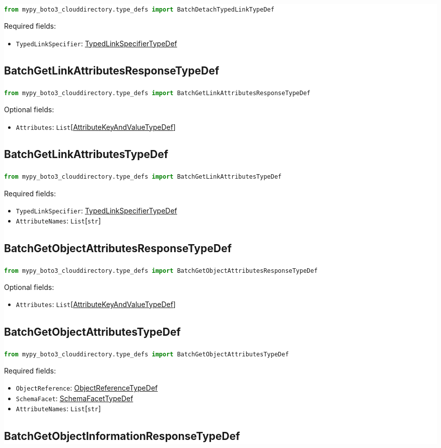 ```python
from mypy_boto3_clouddirectory.type_defs import BatchDetachTypedLinkTypeDef
```

Required fields:

- `TypedLinkSpecifier`:
  [TypedLinkSpecifierTypeDef](./type_defs.md#typedlinkspecifiertypedef)

## BatchGetLinkAttributesResponseTypeDef

```python
from mypy_boto3_clouddirectory.type_defs import BatchGetLinkAttributesResponseTypeDef
```

Optional fields:

- `Attributes`:
  `List`\[[AttributeKeyAndValueTypeDef](./type_defs.md#attributekeyandvaluetypedef)\]

## BatchGetLinkAttributesTypeDef

```python
from mypy_boto3_clouddirectory.type_defs import BatchGetLinkAttributesTypeDef
```

Required fields:

- `TypedLinkSpecifier`:
  [TypedLinkSpecifierTypeDef](./type_defs.md#typedlinkspecifiertypedef)
- `AttributeNames`: `List`\[`str`\]

## BatchGetObjectAttributesResponseTypeDef

```python
from mypy_boto3_clouddirectory.type_defs import BatchGetObjectAttributesResponseTypeDef
```

Optional fields:

- `Attributes`:
  `List`\[[AttributeKeyAndValueTypeDef](./type_defs.md#attributekeyandvaluetypedef)\]

## BatchGetObjectAttributesTypeDef

```python
from mypy_boto3_clouddirectory.type_defs import BatchGetObjectAttributesTypeDef
```

Required fields:

- `ObjectReference`:
  [ObjectReferenceTypeDef](./type_defs.md#objectreferencetypedef)
- `SchemaFacet`: [SchemaFacetTypeDef](./type_defs.md#schemafacettypedef)
- `AttributeNames`: `List`\[`str`\]

## BatchGetObjectInformationResponseTypeDef
